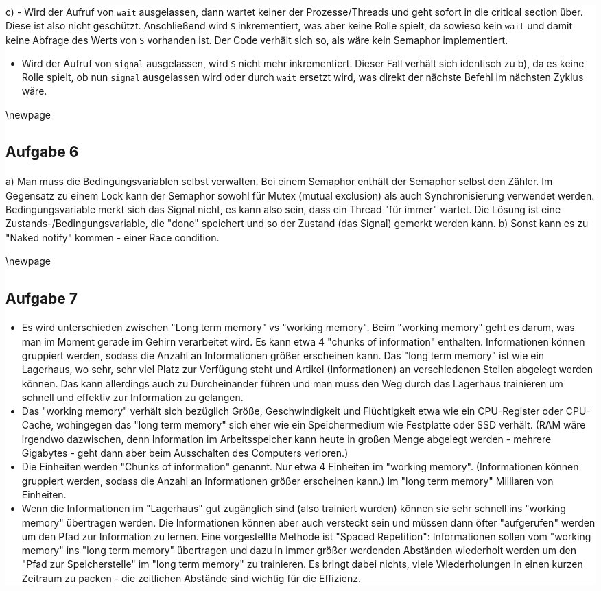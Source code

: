 c) - Wird der Aufruf von `wait` ausgelassen, dann wartet keiner der Prozesse/Threads und geht
     sofort in die critical section über. Diese ist also nicht geschützt. Anschließend wird `S`
     inkrementiert, was aber keine Rolle spielt, da sowieso kein `wait` und damit keine Abfrage
     des Werts von `S` vorhanden ist. Der Code verhält sich so, als wäre kein Semaphor implementiert.
   - Wird der Aufruf von `signal` ausgelassen, wird `S` nicht mehr inkrementiert. Dieser Fall
     verhält sich identisch zu b), da es keine Rolle spielt, ob nun `signal` ausgelassen wird
     oder durch `wait` ersetzt wird, was direkt der nächste Befehl im nächsten Zyklus wäre.

\newpage

## Aufgabe 6

a) Man muss die Bedingungsvariablen selbst verwalten. Bei einem Semaphor enthält der Semaphor selbst den Zähler. Im Gegensatz zu einem Lock kann der Semaphor sowohl für Mutex (mutual exclusion) als auch Synchronisierung verwendet werden. Bedingungsvariable merkt sich das Signal nicht, es kann also sein, dass ein Thread "für immer" wartet. Die Lösung ist eine Zustands-/Bedingungsvariable, die "done" speichert und so der Zustand (das Signal) gemerkt werden kann.
b) Sonst kann es zu "Naked notify" kommen - einer Race condition.

\newpage

## Aufgabe 7

- Es wird unterschieden zwischen "Long term memory" vs "working memory". Beim "working memory" geht es darum, was man im Moment gerade im Gehirn verarbeitet wird. Es kann etwa 4 "chunks of information" enthalten. Informationen können gruppiert werden, sodass die Anzahl an Informationen größer erscheinen kann. Das "long term memory" ist wie ein Lagerhaus, wo sehr, sehr viel Platz zur Verfügung steht und Artikel (Informationen) an verschiedenen Stellen abgelegt werden können. Das kann allerdings auch zu Durcheinander führen und man muss den Weg durch das Lagerhaus trainieren um schnell und effektiv zur Information zu gelangen.
- Das "working memory" verhält sich bezüglich Größe, Geschwindigkeit und Flüchtigkeit etwa wie ein CPU-Register oder CPU-Cache, wohingegen das "long term memory" sich eher wie ein Speichermedium wie Festplatte oder SSD verhält. (RAM wäre irgendwo dazwischen, denn Information im Arbeitsspeicher kann heute in großen Menge abgelegt werden - mehrere Gigabytes - geht dann aber beim Ausschalten des Computers verloren.)
- Die Einheiten werden "Chunks of information" genannt. Nur etwa 4 Einheiten im "working memory". (Informationen können gruppiert werden, sodass die Anzahl an Informationen größer erscheinen kann.) Im "long term memory" Milliaren von Einheiten.
- Wenn die Informationen im "Lagerhaus" gut zugänglich sind (also trainiert wurden) können sie sehr schnell ins "working memory" übertragen werden. Die Informationen können aber auch versteckt sein und müssen dann öfter "aufgerufen" werden um den Pfad zur Information zu lernen. Eine vorgestellte Methode ist "Spaced Repetition": Informationen sollen vom "working memory" ins "long term memory" übertragen und dazu in immer größer werdenden Abständen wiederholt werden um den "Pfad zur Speicherstelle" im "long term memory" zu trainieren. Es bringt dabei nichts, viele Wiederholungen in einen kurzen Zeitraum zu packen - die zeitlichen Abstände sind wichtig für die Effizienz.
